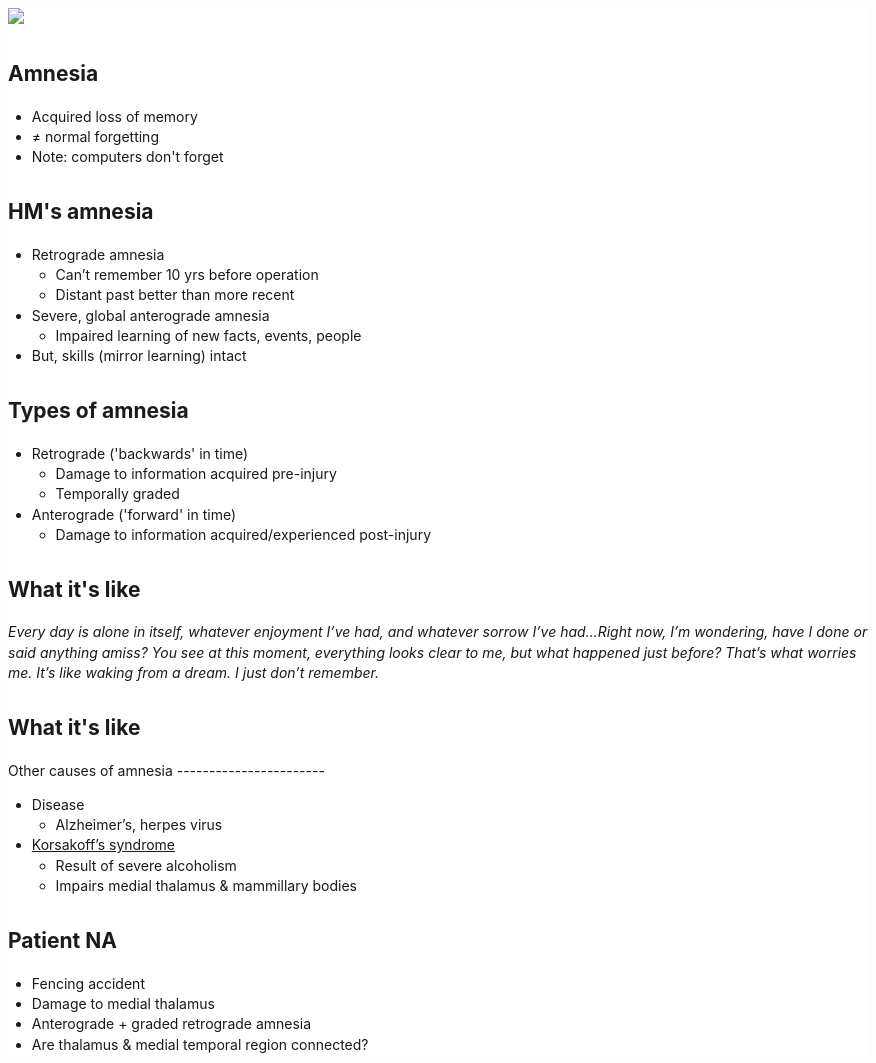 <a href="http://www.pbs.org/wgbh/nova/body/corkin-hm-memory.html"> <img src="http://www-tc.pbs.org/wgbh/nova/assets/img/corkin-hm-memory/image-08-large.jpg" height=500px> </a>

Amnesia
-------

-   Acquired loss of memory
-   ≠ normal forgetting
-   Note: computers don't forget

HM's amnesia
------------

-   Retrograde amnesia
    -   Can’t remember 10 yrs before operation
    -   Distant past better than more recent
-   Severe, global anterograde amnesia
    -   Impaired learning of new facts, events, people
-   But, skills (mirror learning) intact

Types of amnesia
----------------

-   Retrograde ('backwards' in time)
    -   Damage to information acquired pre-injury
    -   Temporally graded
-   Anterograde ('forward' in time)
    -   Damage to information acquired/experienced post-injury

What it's like
--------------

*Every day is alone in itself, whatever enjoyment I’ve had, and whatever sorrow I’ve had…Right now, I’m wondering, have I done or said anything amiss? You see at this moment, everything looks clear to me, but what happened just before? That’s what worries me. It’s like waking from a dream. I just don’t remember.*

What it's like
--------------

<iframe width="560" height="315" src="https://www.youtube.com/embed/Rq9eM4ZXRgs" frameborder="0" allowfullscreen>
</iframe>
Other causes of amnesia
-----------------------

-   Disease
    -   Alzheimer’s, herpes virus
-   [Korsakoff’s syndrome](https://en.wikipedia.org/wiki/Korsakoff%27s_syndrome)
    -   Result of severe alcoholism
    -   Impairs medial thalamus & mammillary bodies

Patient NA
----------

-   Fencing accident
-   Damage to medial thalamus
-   Anterograde + graded retrograde amnesia
-   Are thalamus & medial temporal region connected?
